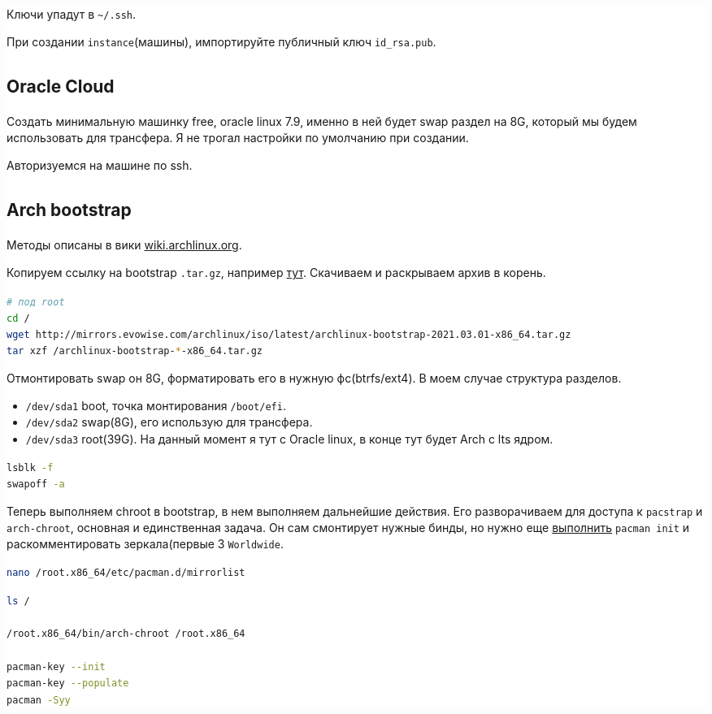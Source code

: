 Ключи упадут в `~/.ssh`.

При создании `instance`(машины), импортируйте публичный ключ `id_rsa.pub`.


## Oracle Cloud

Создать минимальную машинку free, oracle linux 7.9, именно в ней будет swap раздел на 8G, который мы будем использовать для трансфера. Я не трогал настройки по умолчанию при создании.

Авторизуемся на машине по ssh.

## Arch bootstrap

Методы описаны в вики [wiki.archlinux.org](https://wiki.archlinux.org/index.php/Install_Arch_Linux_from_existing_Linux#Method_A:_Using_the_bootstrap_image_(recommended)).

Копируем ссылку на bootstrap `.tar.gz`, например [тут](http://mirrors.evowise.com/archlinux/iso/latest/). Скачиваем и раскрываем архив в корень.

```bash
# под root
cd /
wget http://mirrors.evowise.com/archlinux/iso/latest/archlinux-bootstrap-2021.03.01-x86_64.tar.gz
tar xzf /archlinux-bootstrap-*-x86_64.tar.gz
```

Отмонтировать swap он 8G, форматировать его в нужную фс(btrfs/ext4). В моем случае структура разделов.

- `/dev/sda1` boot, точка монтирования `/boot/efi`.
- `/dev/sda2` swap(8G), его использую для трансфера.
- `/dev/sda3` root(39G). На данный момент я тут с Oracle linux, в конце тут будет Arch с lts ядром.

```bash
lsblk -f
swapoff -a
```

Теперь выполняем chroot в bootstrap, в нем выполняем дальнейшие действия. Его разворачиваем для доступа к `pacstrap` и `arch-chroot`, основная и единственная задача. Он сам смонтирует нужные бинды, но нужно еще [выполнить](https://wiki.archlinux.org/index.php/Install_Arch_Linux_from_existing_Linux#Using_a_chroot_environment) `pacman init` и раскомментировать зеркала(первые 3 `Worldwide`.

```bash
nano /root.x86_64/etc/pacman.d/mirrorlist
```

```bash
ls /

/root.x86_64/bin/arch-chroot /root.x86_64

pacman-key --init
pacman-key --populate
pacman -Syy
```
